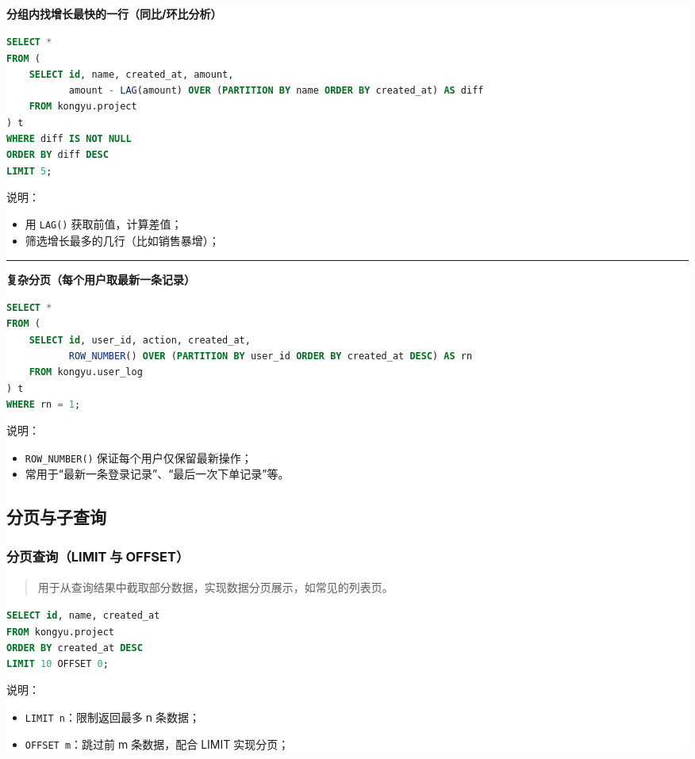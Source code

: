 **分组内找增长最快的一行（同比/环比分析）**

```sql
SELECT *
FROM (
    SELECT id, name, created_at, amount,
           amount - LAG(amount) OVER (PARTITION BY name ORDER BY created_at) AS diff
    FROM kongyu.project
) t
WHERE diff IS NOT NULL
ORDER BY diff DESC
LIMIT 5;
```

说明：

- 用 `LAG()` 获取前值，计算差值；
- 筛选增长最多的几行（比如销售暴增）；

------

**复杂分页（每个用户取最新一条记录）**

```sql
SELECT *
FROM (
    SELECT id, user_id, action, created_at,
           ROW_NUMBER() OVER (PARTITION BY user_id ORDER BY created_at DESC) AS rn
    FROM kongyu.user_log
) t
WHERE rn = 1;
```

说明：

- `ROW_NUMBER()` 保证每个用户仅保留最新操作；
- 常用于“最新一条登录记录”、“最后一次下单记录”等。



## 分页与子查询

### **分页查询（LIMIT 与 OFFSET）**

> 用于从查询结果中截取部分数据，实现数据分页展示，如常见的列表页。

```sql
SELECT id, name, created_at
FROM kongyu.project
ORDER BY created_at DESC
LIMIT 10 OFFSET 0;
```

说明：

- `LIMIT n`：限制返回最多 n 条数据；

- `OFFSET m`：跳过前 m 条数据，配合 LIMIT 实现分页；
